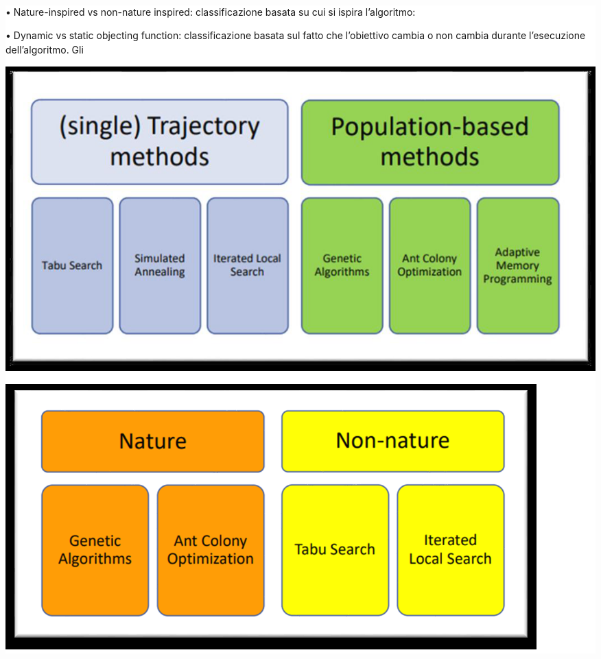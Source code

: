 • Nature-inspired vs non-nature inspired: classificazione basata su cui si ispira 
l’algoritmo: 
 
• Dynamic vs static objecting function: classificazione basata sul fatto che 
l’obiettivo cambia o non cambia durante l’esecuzione dell’algoritmo. Gli


![img p.40](DSSeA_p40_50.png)


![img p.40](DSSeA_p40_51.png)
